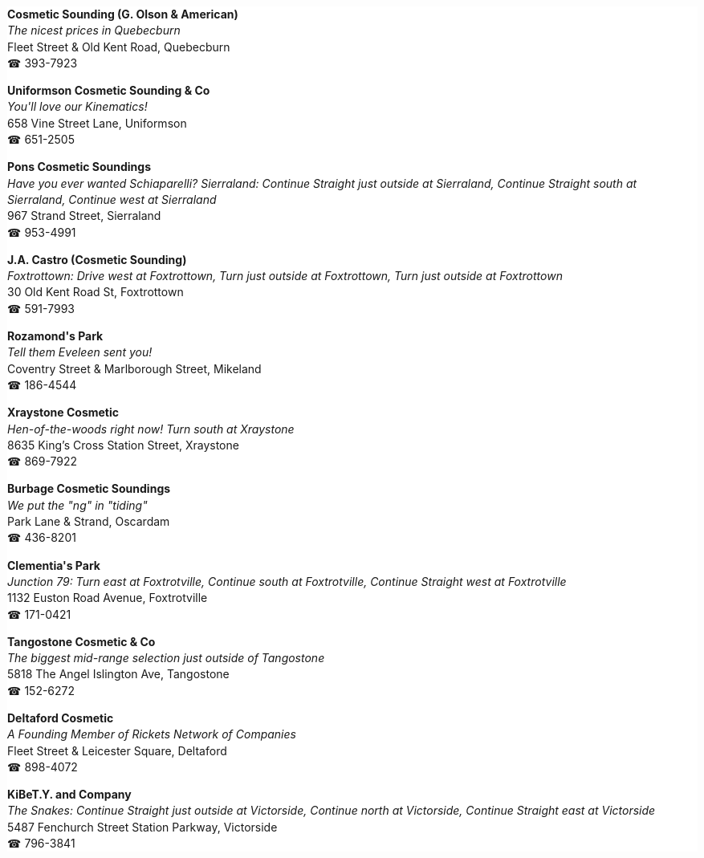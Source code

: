 **Cosmetic Sounding (G. Olson & American)**  
_The nicest prices in Quebecburn_  
Fleet Street & Old Kent Road, Quebecburn  
☎ 393-7923

**Uniformson Cosmetic Sounding & Co**  
_You'll love our Kinematics!_  
658 Vine Street Lane, Uniformson  
☎ 651-2505

**Pons Cosmetic Soundings**  
_Have you ever wanted Schiaparelli? 
Sierraland: Continue Straight just outside at Sierraland, Continue Straight south at Sierraland, Continue west at Sierraland_  
967 Strand Street, Sierraland  
☎ 953-4991

**J.A. Castro (Cosmetic Sounding)**  
_Foxtrottown: Drive west at Foxtrottown, Turn just outside at Foxtrottown, Turn just outside at Foxtrottown_  
30 Old Kent Road St, Foxtrottown  
☎ 591-7993

**Rozamond's Park**  
_Tell them Eveleen sent you!_  
Coventry Street & Marlborough Street, Mikeland  
☎ 186-4544

**Xraystone Cosmetic**  
_Hen-of-the-woods right now! 
Turn south at Xraystone_  
8635 King’s Cross Station Street, Xraystone  
☎ 869-7922

**Burbage Cosmetic Soundings**  
_We put the "ng" in "tiding"_  
Park Lane & Strand, Oscardam  
☎ 436-8201

**Clementia's Park**  
_Junction 79: Turn east at Foxtrotville, Continue south at Foxtrotville, Continue Straight west at Foxtrotville_  
1132 Euston Road Avenue, Foxtrotville  
☎ 171-0421

**Tangostone Cosmetic & Co**  
_The biggest mid-range selection just outside of Tangostone_  
5818 The Angel Islington Ave, Tangostone  
☎ 152-6272

**Deltaford Cosmetic**  
_A Founding Member of Rickets Network of Companies_  
Fleet Street & Leicester Square, Deltaford  
☎ 898-4072

**KiBeT.Y. and Company**  
_The Snakes: Continue Straight just outside at Victorside, Continue north at Victorside, Continue Straight east at Victorside_  
5487 Fenchurch Street Station Parkway, Victorside  
☎ 796-3841
